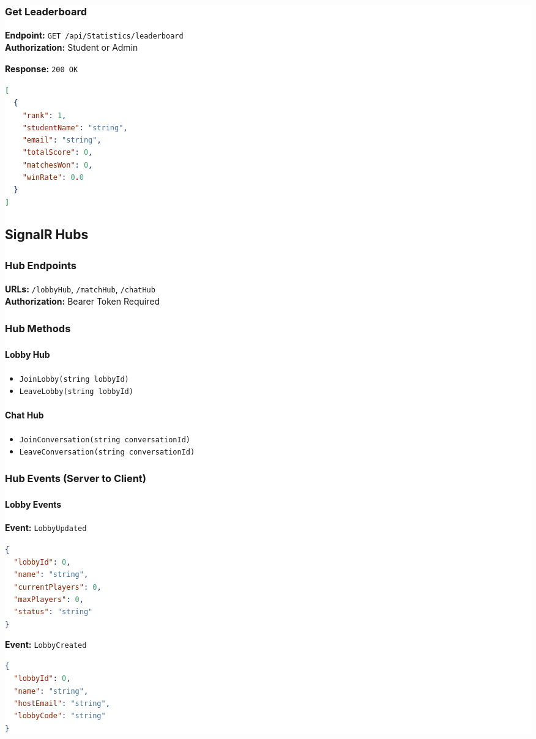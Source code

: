 ### Get Leaderboard

**Endpoint:** `GET /api/Statistics/leaderboard`  
**Authorization:** Student or Admin

**Response:** `200 OK`
```json
[
  {
    "rank": 1,
    "studentName": "string",
    "email": "string",
    "totalScore": 0,
    "matchesWon": 0,
    "winRate": 0.0
  }
]
```

## SignalR Hubs

### Hub Endpoints

**URLs:** `/lobbyHub`, `/matchHub`, `/chatHub`  
**Authorization:** Bearer Token Required

### Hub Methods

#### Lobby Hub
- `JoinLobby(string lobbyId)`
- `LeaveLobby(string lobbyId)`

#### Chat Hub
- `JoinConversation(string conversationId)`
- `LeaveConversation(string conversationId)`

### Hub Events (Server to Client)

#### Lobby Events
**Event:** `LobbyUpdated`
```json
{
  "lobbyId": 0,
  "name": "string",
  "currentPlayers": 0,
  "maxPlayers": 0,
  "status": "string"
}
```

**Event:** `LobbyCreated`
```json
{
  "lobbyId": 0,
  "name": "string",
  "hostEmail": "string",
  "lobbyCode": "string"
}
```

